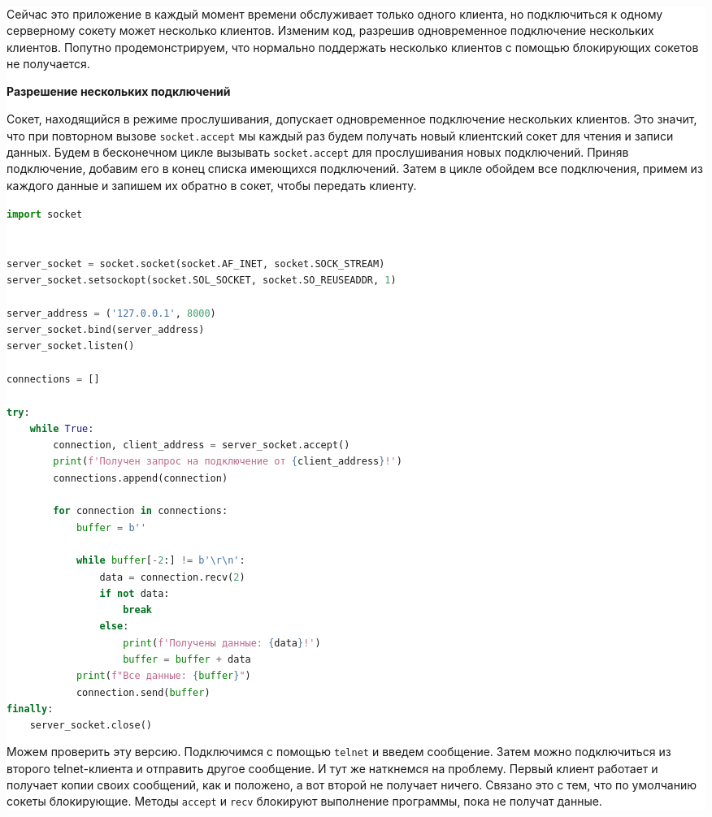 Сейчас это приложение в каждый момент времени обслуживает только одного клиента, но подключиться к одному серверному сокету может несколько клиентов. Изменим код, разрешив одновременное подключение нескольких клиентов. Попутно продемонстрируем, что нормально поддержать несколько клиентов с помощью блокирующих сокетов не получается.

**Разрешение нескольких подключений**

Сокет, находящийся в режиме прослушивания, допускает одновременное подключение нескольких клиентов. Это значит, что при повторном вызове `socket.accept` мы каждый раз будем получать новый клиентский сокет для чтения и записи данных. Будем в бесконечном цикле вызывать `socket.accept` для прослушивания новых подключений. Приняв подключение, добавим его в конец списка имеющихся подключений. Затем в цикле обойдем все подключения, примем из каждого данные и запишем их обратно в сокет, чтобы передать клиенту.

```Python
import socket


server_socket = socket.socket(socket.AF_INET, socket.SOCK_STREAM)
server_socket.setsockopt(socket.SOL_SOCKET, socket.SO_REUSEADDR, 1)

server_address = ('127.0.0.1', 8000)
server_socket.bind(server_address)
server_socket.listen()

connections = []

try:
    while True:
        connection, client_address = server_socket.accept()
        print(f'Получен запрос на подключение от {client_address}!')
        connections.append(connection)

        for connection in connections:
            buffer = b''

            while buffer[-2:] != b'\r\n':
                data = connection.recv(2)
                if not data:
                    break
                else:
                    print(f'Получены данные: {data}!')
                    buffer = buffer + data
            print(f"Все данные: {buffer}")
            connection.send(buffer)
finally:
    server_socket.close()
```

Можем проверить эту версию. Подключимся с помощью `telnet` и введем сообщение. Затем можно подключиться из второго telnet-клиента и отправить другое сообщение. И тут же наткнемся на проблему. Первый клиент работает и получает копии своих сообщений, как и положено, а вот второй не получает ничего. Связано это с тем, что по умолчанию сокеты блокирующие. Методы `accept` и `recv` блокируют выполнение программы, пока не получат данные. 
